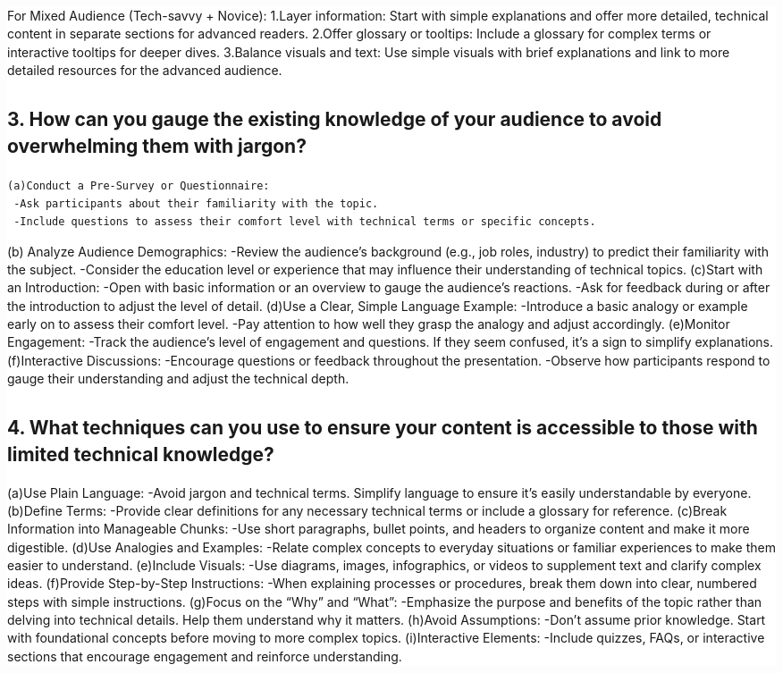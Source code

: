   For Mixed Audience (Tech-savvy + Novice):
   1.Layer information: Start with simple explanations and offer more detailed, technical content in separate sections for advanced readers.
   2.Offer glossary or tooltips: Include a glossary for complex terms or interactive tooltips for deeper dives.
   3.Balance visuals and text: Use simple visuals with brief explanations and link to more detailed resources for the advanced audience.

## 3. How can you gauge the existing knowledge of your audience to avoid overwhelming them with jargon?

    (a)Conduct a Pre-Survey or Questionnaire:
     -Ask participants about their familiarity with the topic.
     -Include questions to assess their comfort level with technical terms or specific concepts.
   (b) Analyze Audience Demographics:
    -Review the audience’s background (e.g., job roles, industry) to predict their familiarity with the subject.
    -Consider the education level or experience that may influence their understanding of technical topics.
  (c)Start with an Introduction:
   -Open with basic information or an overview to gauge the audience’s reactions.
   -Ask for feedback during or after the introduction to adjust the level of detail.
  (d)Use a Clear, Simple Language Example:
   -Introduce a basic analogy or example early on to assess their comfort level.
   -Pay attention to how well they grasp the analogy and adjust accordingly.
  (e)Monitor Engagement:
   -Track the audience’s level of engagement and questions. If they seem confused, it’s a sign to simplify explanations.
  (f)Interactive Discussions:
   -Encourage questions or feedback throughout the presentation.
   -Observe how participants respond to gauge their understanding and adjust the technical depth.

## 4. What techniques can you use to ensure your content is accessible to those with limited technical knowledge?

   (a)Use Plain Language:
     -Avoid jargon and technical terms. Simplify language to ensure it’s easily understandable by everyone.
   (b)Define Terms:
    -Provide clear definitions for any necessary technical terms or include a glossary for reference.
   (c)Break Information into Manageable Chunks:
    -Use short paragraphs, bullet points, and headers to organize content and make it more digestible.
   (d)Use Analogies and Examples:
   -Relate complex concepts to everyday situations or familiar experiences to make them easier to understand.
   (e)Include Visuals:
   -Use diagrams, images, infographics, or videos to supplement text and clarify complex ideas.
   (f)Provide Step-by-Step Instructions:
   -When explaining processes or procedures, break them down into clear, numbered steps with simple instructions.
   (g)Focus on the “Why” and “What”:
   -Emphasize the purpose and benefits of the topic rather than delving into technical details. Help them understand why it matters.
   (h)Avoid Assumptions:
    -Don’t assume prior knowledge. Start with foundational concepts before moving to more complex topics.
   (i)Interactive Elements:
    -Include quizzes, FAQs, or interactive sections that encourage engagement and reinforce understanding.
